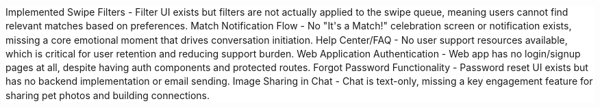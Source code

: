 Implemented Swipe Filters - Filter UI exists but filters are not actually
applied to the swipe queue, meaning users cannot find relevant matches based on
preferences. Match Notification Flow - No "It's a Match!" celebration screen or
notification exists, missing a core emotional moment that drives conversation
initiation. Help Center/FAQ - No user support resources available, which is
critical for user retention and reducing support burden. Web Application
Authentication - Web app has no login/signup pages at all, despite having auth
components and protected routes. Forgot Password Functionality - Password reset
UI exists but has no backend implementation or email sending. Image Sharing in
Chat - Chat is text-only, missing a key engagement feature for sharing pet
photos and building connections.
